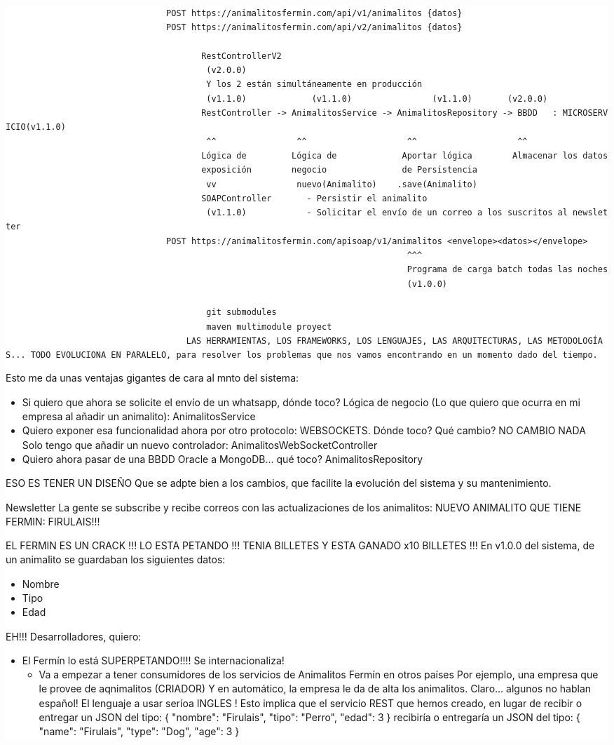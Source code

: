                                     POST https://animalitosfermin.com/api/v1/animalitos {datos}
                                    POST https://animalitosfermin.com/api/v2/animalitos {datos}

                                           RestControllerV2
                                            (v2.0.0)
                                            Y los 2 están simultáneamente en producción
                                            (v1.1.0)             (v1.1.0)                (v1.1.0)       (v2.0.0)
                                           RestController -> AnimalitosService -> AnimalitosRepository -> BBDD   : MICROSERVICIO(v1.1.0)
                                            ^^                ^^                    ^^                    ^^
                                           Lógica de         Lógica de             Aportar lógica        Almacenar los datos
                                           exposición        negocio               de Persistencia
                                            vv                nuevo(Animalito)    .save(Animalito)
                                           SOAPController       - Persistir el animalito
                                            (v1.1.0)            - Solicitar el envío de un correo a los suscritos al newsletter
                                    POST https://animalitosfermin.com/apisoap/v1/animalitos <envelope><datos></envelope>
                                                                                    ^^^
                                                                                    Programa de carga batch todas las noches 
                                                                                    (v1.0.0)

                                            git submodules
                                            maven multimodule proyect
                                        LAS HERRAMIENTAS, LOS FRAMEWORKS, LOS LENGUAJES, LAS ARQUITECTURAS, LAS METODOLOGÍAS... TODO EVOLUCIONA EN PARALELO, para resolver los problemas que nos vamos encontrando en un momento dado del tiempo.

Esto me da unas ventajas gigantes de cara al mnto del sistema:
- Si quiero que ahora se solicite el envío de un whatsapp, dónde toco? Lógica de negocio (Lo que quiero que ocurra en mi empresa al añadir un animalito): AnimalitosService
- Quiero exponer esa funcionalidad ahora por otro protocolo: WEBSOCKETS. Dónde toco? Qué cambio? NO CAMBIO NADA
    Solo tengo que añadir un nuevo controlador: AnimalitosWebSocketController
- Quiero ahora pasar de una BBDD Oracle a MongoDB... qué toco? AnimalitosRepository

ESO ES TENER UN DISEÑO Que se adpte bien a los cambios, que facilite la evolución del sistema y su mantenimiento.

Newsletter
La gente se subscribe y recibe correos con las actualizaciones de los animalitos: NUEVO ANIMALITO QUE TIENE FERMIN: FIRULAIS!!!

EL FERMIN ES UN CRACK !!! LO ESTA PETANDO !!! TENIA BILLETES Y ESTA GANADO x10 BILLETES !!!
En v1.0.0 del sistema, de un animalito se guardaban los siguientes datos:
- Nombre
- Tipo
- Edad

EH!!! Desarrolladores, quiero:
- El Fermín lo está SUPERPETANDO!!!! Se internacionaliza!
  - Va a empezar a tener consumidores de los servicios de Animalitos Fermín en otros países
    Por ejemplo, una empresa que le provee de aqnimalitos (CRIADOR)
    Y en automático, la empresa le da de alta los animalitos.
    Claro... algunos no hablan español! El lenguaje a usar seríoa INGLES !
    Esto implica que el servicio REST que hemos creado, en lugar de recibir o entregar un JSON del tipo:
    {
        "nombre": "Firulais",
        "tipo": "Perro",
        "edad": 3
    }
    recibiría o entregaría un JSON del tipo:
    {
        "name": "Firulais",
        "type": "Dog",
        "age": 3
    }
